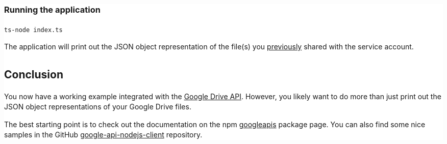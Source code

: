 ### Running the application
```shell script
ts-node index.ts
```

The application will print out the JSON object representation of the file(s) you
[previously](#share-your-files-with-the-service-account) shared with the service account.

## Conclusion
You now have a working example integrated with the [Google Drive API](https://developers.google.com/drive). However, you likely want to do more than just
print out the JSON object representations of your Google Drive files.

The best starting point is to check out the documentation on the npm [googleapis](https://www.npmjs.com/package/googleapis)
package page. You can also find some nice samples in the GitHub [google-api-nodejs-client](https://www.npmjs.com/package/googleapis)
repository.
